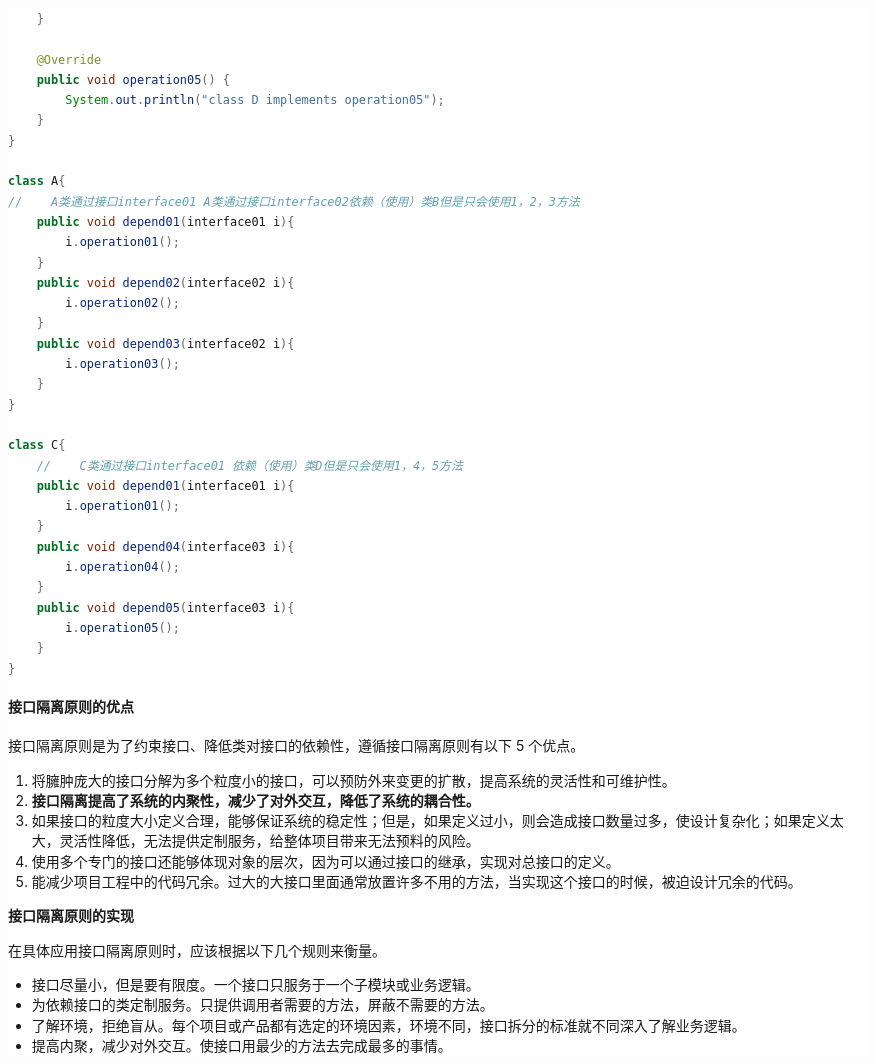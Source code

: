 ~~~ java
    }

    @Override
    public void operation05() {
        System.out.println("class D implements operation05");
    }
}

class A{
//    A类通过接口interface01 A类通过接口interface02依赖（使用）类B但是只会使用1，2，3方法
    public void depend01(interface01 i){
        i.operation01();
    }
    public void depend02(interface02 i){
        i.operation02();
    }
    public void depend03(interface02 i){
        i.operation03();
    }
}

class C{
    //    C类通过接口interface01 依赖（使用）类D但是只会使用1，4，5方法
    public void depend01(interface01 i){
        i.operation01();
    }
    public void depend04(interface03 i){
        i.operation04();
    }
    public void depend05(interface03 i){
        i.operation05();
    }
}
~~~

#### 接口隔离原则的优点

接口隔离原则是为了约束接口、降低类对接口的依赖性，遵循接口隔离原则有以下 5 个优点。

1.  将臃肿庞大的接口分解为多个粒度小的接口，可以预防外来变更的扩散，提高系统的灵活性和可维护性。
2.  **接口隔离提高了系统的内聚性，减少了对外交互，降低了系统的耦合性。**
3.  如果接口的粒度大小定义合理，能够保证系统的稳定性；但是，如果定义过小，则会造成接口数量过多，使设计复杂化；如果定义太大，灵活性降低，无法提供定制服务，给整体项目带来无法预料的风险。
4.  使用多个专门的接口还能够体现对象的层次，因为可以通过接口的继承，实现对总接口的定义。
5.  能减少项目工程中的代码冗余。过大的大接口里面通常放置许多不用的方法，当实现这个接口的时候，被迫设计冗余的代码。

**接口隔离原则的实现**

在具体应用接口隔离原则时，应该根据以下几个规则来衡量。 

-  接口尽量小，但是要有限度。一个接口只服务于一个子模块或业务逻辑。
- 为依赖接口的类定制服务。只提供调用者需要的方法，屏蔽不需要的方法。
-  了解环境，拒绝盲从。每个项目或产品都有选定的环境因素，环境不同，接口拆分的标准就不同深入了解业务逻辑。
-  提高内聚，减少对外交互。使接口用最少的方法去完成最多的事情。

